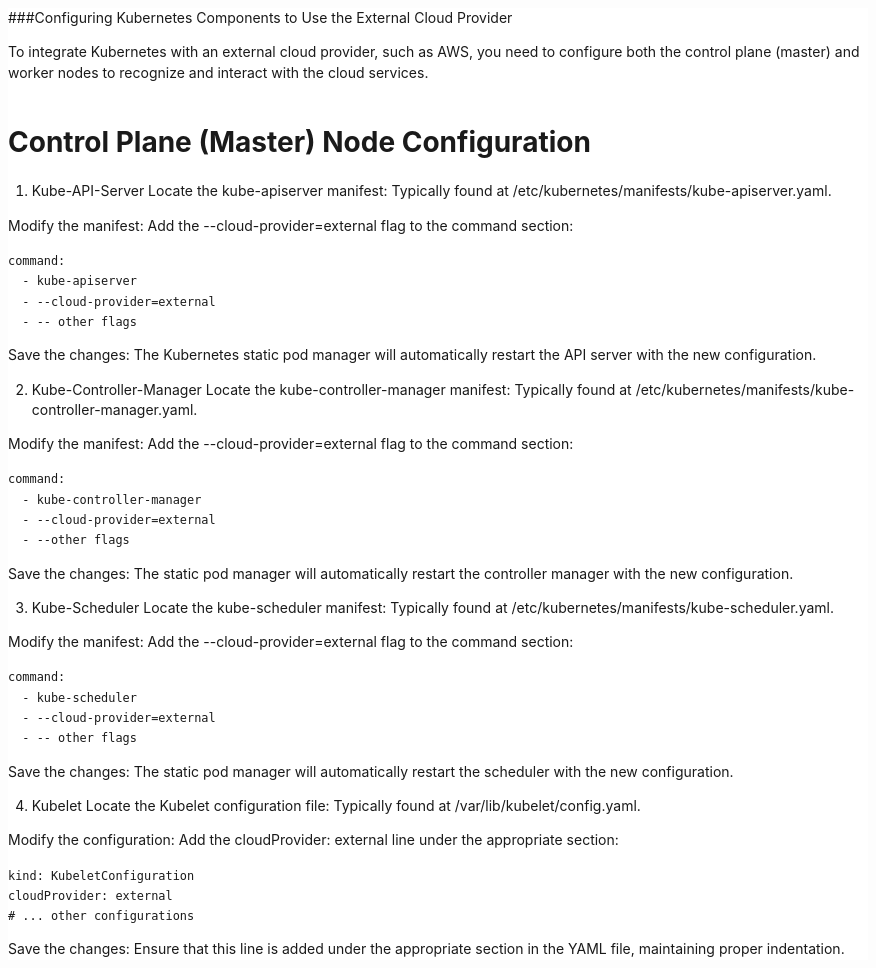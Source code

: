 ###Configuring Kubernetes Components to Use the External Cloud Provider

To integrate Kubernetes with an external cloud provider, such as AWS, you need to configure both the control plane (master) and worker nodes to recognize and interact with the cloud services.

# Control Plane (Master) Node Configuration

1. Kube-API-Server
Locate the kube-apiserver manifest: Typically found at /etc/kubernetes/manifests/kube-apiserver.yaml.

Modify the manifest: Add the --cloud-provider=external flag to the command section:

```
command:
  - kube-apiserver
  - --cloud-provider=external
  - -- other flags
```
Save the changes: The Kubernetes static pod manager will automatically restart the API server with the new configuration.

2. Kube-Controller-Manager
Locate the kube-controller-manager manifest: Typically found at /etc/kubernetes/manifests/kube-controller-manager.yaml.

Modify the manifest: Add the --cloud-provider=external flag to the command section:

```
command:
  - kube-controller-manager
  - --cloud-provider=external
  - --other flags
```
Save the changes: The static pod manager will automatically restart the controller manager with the new configuration.

3. Kube-Scheduler
Locate the kube-scheduler manifest: Typically found at /etc/kubernetes/manifests/kube-scheduler.yaml.

Modify the manifest: Add the --cloud-provider=external flag to the command section:
```
command:
  - kube-scheduler
  - --cloud-provider=external
  - -- other flags
```
Save the changes: The static pod manager will automatically restart the scheduler with the new configuration.

4. Kubelet
Locate the Kubelet configuration file: Typically found at /var/lib/kubelet/config.yaml.

Modify the configuration: Add the cloudProvider: external line under the appropriate section:

```
kind: KubeletConfiguration
cloudProvider: external
# ... other configurations
```
Save the changes: Ensure that this line is added under the appropriate section in the YAML file, maintaining proper indentation.
